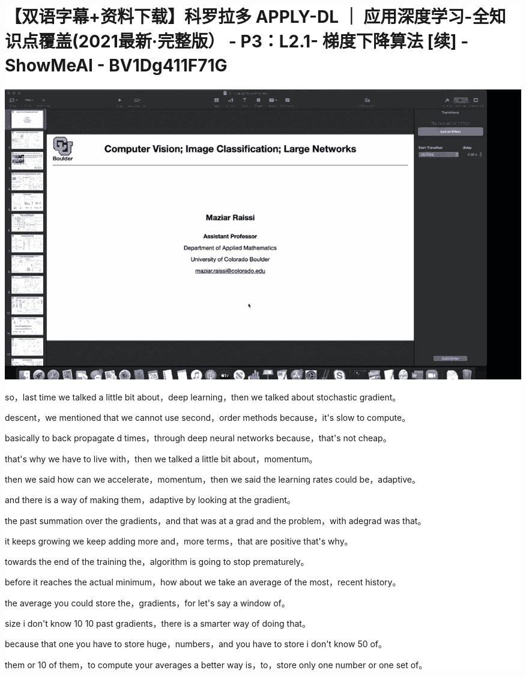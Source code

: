 # 【双语字幕+资料下载】科罗拉多 APPLY-DL ｜ 应用深度学习-全知识点覆盖(2021最新·完整版） - P3：L2.1- 梯度下降算法 [续] - ShowMeAI - BV1Dg411F71G

![](img/4a262dcf89a2167017c1e5b8e2952aff_0.png)

so，last time we talked a little bit about，deep learning，then we talked about stochastic gradient。

descent，we mentioned that we cannot use second，order methods because，it's slow to compute。

basically to back propagate d times，through deep neural networks because，that's not cheap。

that's why we have to live with，then we talked a little bit about，momentum。

then we said how can we accelerate，momentum，then we said the learning rates could be，adaptive。

and there is a way of making them，adaptive by looking at the gradient。

the past summation over the gradients，and that was at a grad and the problem，with adegrad was that。

it keeps growing we keep adding more and，more terms，that are positive that's why。

towards the end of the training the，algorithm is going to stop prematurely。

before it reaches the actual minimum，how about we take an average of the most，recent history。

the average you could store the，gradients，for let's say a window of。

size i don't know 10 10 past gradients，there is a smarter way of doing that。

because that one you have to store huge，numbers，and you have to store i don't know 50 of。

them or 10 of them，to compute your averages a better way is，to，store only one number or one set of。
